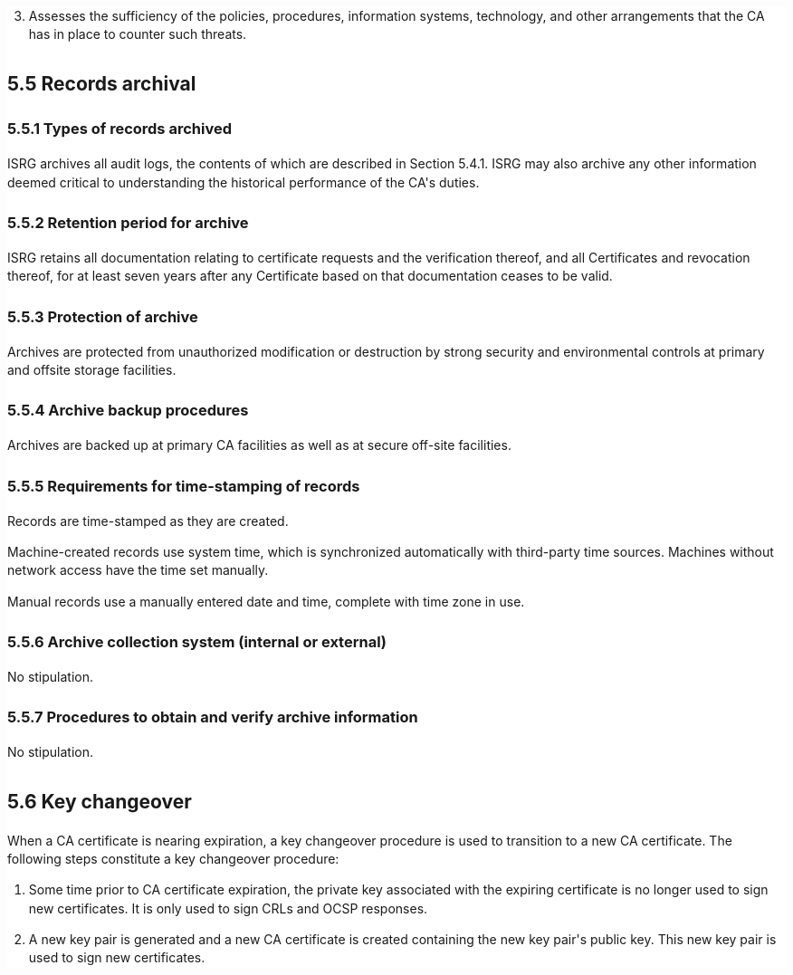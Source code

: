 3. Assesses the sufficiency of the policies, procedures, information systems, technology, and other arrangements that the CA has in place to counter such threats.

## 5.5 Records archival

### 5.5.1 Types of records archived

ISRG archives all audit logs, the contents of which are described in Section 5.4.1. ISRG may also archive any other information deemed critical to understanding the historical performance of the CA's duties.

### 5.5.2 Retention period for archive

ISRG retains all documentation relating to certificate requests and the verification thereof, and all Certificates and revocation thereof, for at least seven years after any Certificate based on that documentation ceases to be valid.

### 5.5.3 Protection of archive

Archives are protected from unauthorized modification or destruction by strong security and environmental controls at primary and offsite storage facilities.

### 5.5.4 Archive backup procedures

Archives are backed up at primary CA facilities as well as at secure off-site facilities.

### 5.5.5 Requirements for time-stamping of records

Records are time-stamped as they are created.

Machine-created records use system time, which is synchronized automatically with third-party time sources. Machines without network access have the time set manually.

Manual records use a manually entered date and time, complete with time zone in use.

### 5.5.6 Archive collection system (internal or external)

No stipulation.

### 5.5.7 Procedures to obtain and verify archive information

No stipulation.

## 5.6 Key changeover

When a CA certificate is nearing expiration, a key changeover procedure is used to transition to a new CA certificate. The following steps constitute a key changeover procedure:

1. Some time prior to CA certificate expiration, the private key associated with the expiring certificate is no longer used to sign new certificates. It is only used to sign CRLs and OCSP responses.

2. A new key pair is generated and a new CA certificate is created containing the new key pair's public key. This new key pair is used to sign new certificates.
